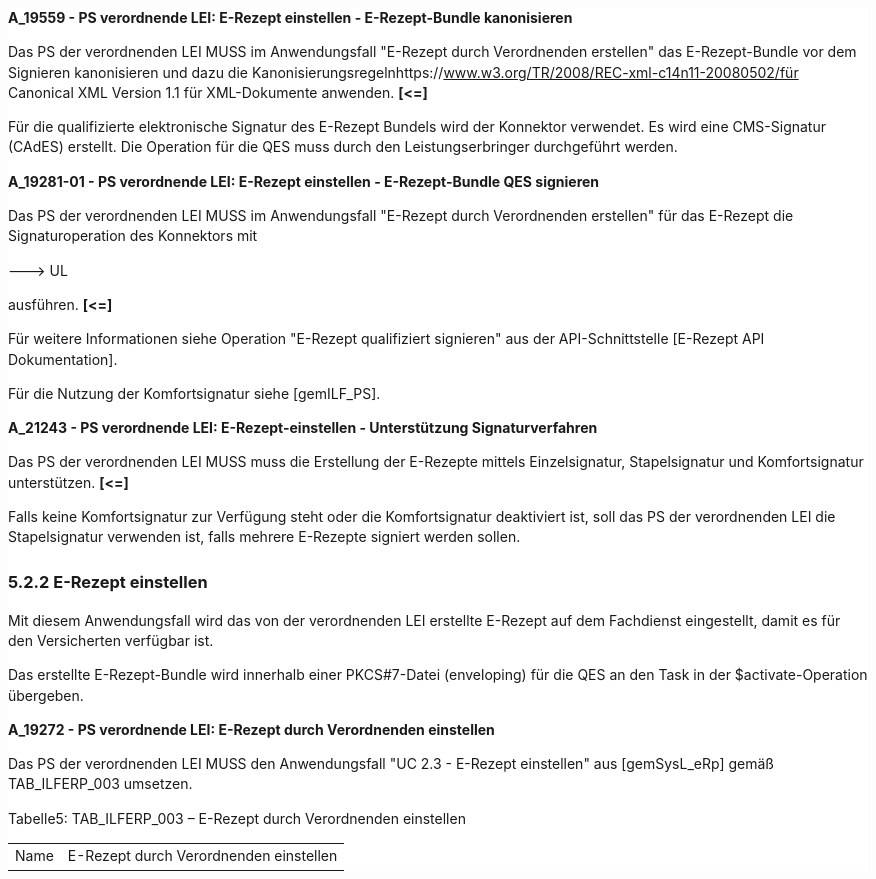 **A_19559 - PS verordnende LEI: E-Rezept einstellen - E-Rezept-Bundle
kanonisieren**

Das PS der verordnenden LEI MUSS im Anwendungsfall "E-Rezept durch
Verordnenden erstellen" das E-Rezept-Bundle vor dem Signieren kanonisieren und
dazu die
Kanonisierungsregelnhttps://www.w3.org/TR/2008/REC-xml-c14n11-20080502/für
Canonical XML Version 1.1 für XML-Dokumente anwenden. **[\<=]**

Für die qualifizierte elektronische Signatur des E-Rezept Bundels wird der
Konnektor verwendet. Es wird eine CMS-Signatur (CAdES) erstellt. Die Operation
für die QES muss durch den Leistungserbringer durchgeführt werden.

**A_19281-01 - PS verordnende LEI: E-Rezept einstellen - E-Rezept-Bundle QES
signieren**

Das PS der verordnenden LEI MUSS im Anwendungsfall "E-Rezept durch
Verordnenden erstellen" für das E-Rezept die Signaturoperation des Konnektors
mit

 ---> UL

ausführen. **[\<=]**

Für weitere Informationen siehe Operation "E-Rezept qualifiziert signieren" aus
der API-Schnittstelle [E-Rezept API Dokumentation].

Für die Nutzung der Komfortsignatur siehe [gemILF_PS].

**A_21243 - PS verordnende LEI: E-Rezept-einstellen - Unterstützung
Signaturverfahren**

Das PS der verordnenden LEI MUSS muss die Erstellung der E-Rezepte mittels
Einzelsignatur, Stapelsignatur und Komfortsignatur unterstützen. **[\<=]**

Falls keine Komfortsignatur zur Verfügung steht oder die Komfortsignatur
deaktiviert ist, soll das PS der verordnenden LEI die Stapelsignatur verwenden
ist, falls mehrere E-Rezepte signiert werden sollen. 

### 5.2.2 E-Rezept einstellen

Mit diesem Anwendungsfall wird das von der verordnenden LEI erstellte E-Rezept
auf dem Fachdienst eingestellt, damit es für den Versicherten verfügbar ist.

Das erstellte E-Rezept-Bundle wird innerhalb einer PKCS#7-Datei (enveloping)
für die QES an den Task in der $activate-Operation übergeben.

**A_19272 - PS verordnende LEI: E-Rezept durch Verordnenden einstellen**

Das PS der verordnenden LEI MUSS den Anwendungsfall "UC 2.3 - E-Rezept
einstellen" aus [gemSysL_eRp] gemäß TAB_ILFERP_003 umsetzen. 

Tabelle5: TAB_ILFERP_003 – E-Rezept durch Verordnenden einstellen

<table><tr><td>
Name

</td><td>
E-Rezept durch Verordnenden einstellen
